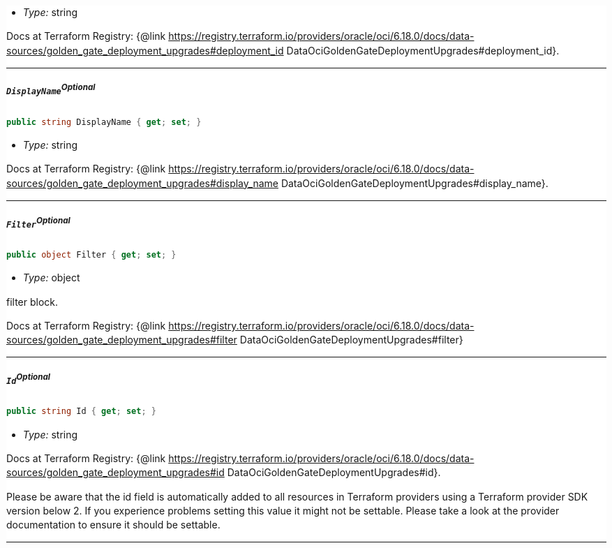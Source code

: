 - *Type:* string

Docs at Terraform Registry: {@link https://registry.terraform.io/providers/oracle/oci/6.18.0/docs/data-sources/golden_gate_deployment_upgrades#deployment_id DataOciGoldenGateDeploymentUpgrades#deployment_id}.

---

##### `DisplayName`<sup>Optional</sup> <a name="DisplayName" id="rhizo-co-terraform-provider-oci.dataOciGoldenGateDeploymentUpgrades.DataOciGoldenGateDeploymentUpgradesConfig.property.displayName"></a>

```csharp
public string DisplayName { get; set; }
```

- *Type:* string

Docs at Terraform Registry: {@link https://registry.terraform.io/providers/oracle/oci/6.18.0/docs/data-sources/golden_gate_deployment_upgrades#display_name DataOciGoldenGateDeploymentUpgrades#display_name}.

---

##### `Filter`<sup>Optional</sup> <a name="Filter" id="rhizo-co-terraform-provider-oci.dataOciGoldenGateDeploymentUpgrades.DataOciGoldenGateDeploymentUpgradesConfig.property.filter"></a>

```csharp
public object Filter { get; set; }
```

- *Type:* object

filter block.

Docs at Terraform Registry: {@link https://registry.terraform.io/providers/oracle/oci/6.18.0/docs/data-sources/golden_gate_deployment_upgrades#filter DataOciGoldenGateDeploymentUpgrades#filter}

---

##### `Id`<sup>Optional</sup> <a name="Id" id="rhizo-co-terraform-provider-oci.dataOciGoldenGateDeploymentUpgrades.DataOciGoldenGateDeploymentUpgradesConfig.property.id"></a>

```csharp
public string Id { get; set; }
```

- *Type:* string

Docs at Terraform Registry: {@link https://registry.terraform.io/providers/oracle/oci/6.18.0/docs/data-sources/golden_gate_deployment_upgrades#id DataOciGoldenGateDeploymentUpgrades#id}.

Please be aware that the id field is automatically added to all resources in Terraform providers using a Terraform provider SDK version below 2.
If you experience problems setting this value it might not be settable. Please take a look at the provider documentation to ensure it should be settable.

---